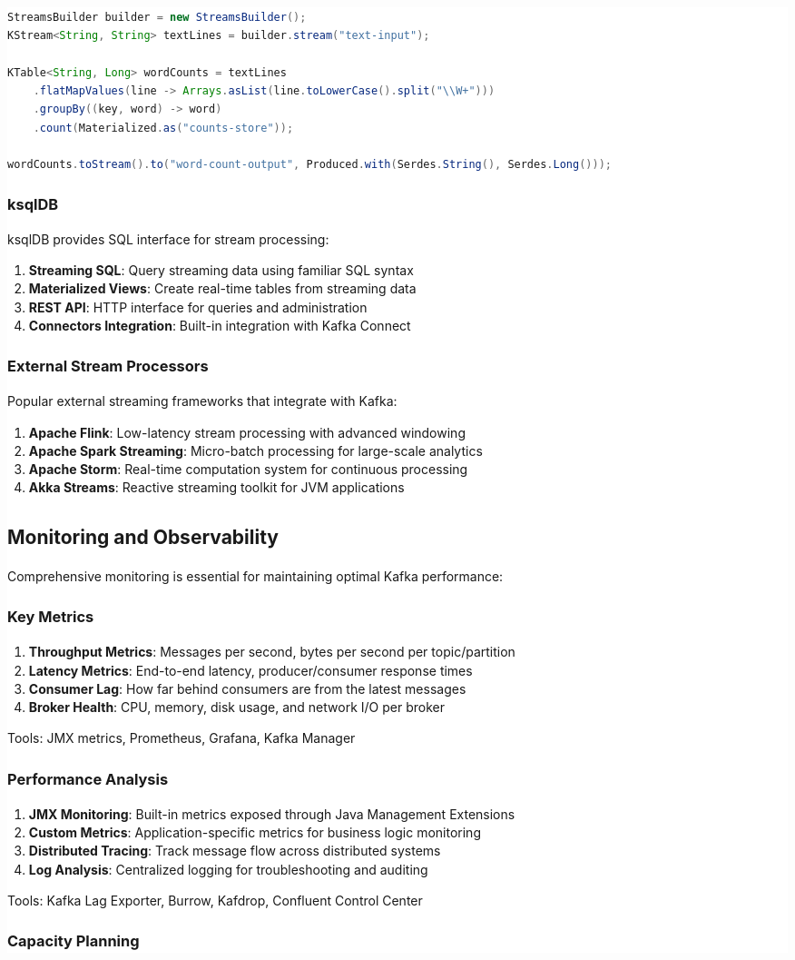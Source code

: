 ```java
StreamsBuilder builder = new StreamsBuilder();
KStream<String, String> textLines = builder.stream("text-input");

KTable<String, Long> wordCounts = textLines
    .flatMapValues(line -> Arrays.asList(line.toLowerCase().split("\\W+")))
    .groupBy((key, word) -> word)
    .count(Materialized.as("counts-store"));

wordCounts.toStream().to("word-count-output", Produced.with(Serdes.String(), Serdes.Long()));
```

### ksqlDB

ksqlDB provides SQL interface for stream processing:

1. **Streaming SQL**: Query streaming data using familiar SQL syntax
2. **Materialized Views**: Create real-time tables from streaming data
3. **REST API**: HTTP interface for queries and administration
4. **Connectors Integration**: Built-in integration with Kafka Connect

### External Stream Processors

Popular external streaming frameworks that integrate with Kafka:

1. **Apache Flink**: Low-latency stream processing with advanced windowing
2. **Apache Spark Streaming**: Micro-batch processing for large-scale analytics
3. **Apache Storm**: Real-time computation system for continuous processing
4. **Akka Streams**: Reactive streaming toolkit for JVM applications

## Monitoring and Observability

Comprehensive monitoring is essential for maintaining optimal Kafka performance:

### Key Metrics

1. **Throughput Metrics**: Messages per second, bytes per second per topic/partition
2. **Latency Metrics**: End-to-end latency, producer/consumer response times
3. **Consumer Lag**: How far behind consumers are from the latest messages
4. **Broker Health**: CPU, memory, disk usage, and network I/O per broker

Tools: JMX metrics, Prometheus, Grafana, Kafka Manager

### Performance Analysis

1. **JMX Monitoring**: Built-in metrics exposed through Java Management Extensions
2. **Custom Metrics**: Application-specific metrics for business logic monitoring
3. **Distributed Tracing**: Track message flow across distributed systems
4. **Log Analysis**: Centralized logging for troubleshooting and auditing

Tools: Kafka Lag Exporter, Burrow, Kafdrop, Confluent Control Center

### Capacity Planning

